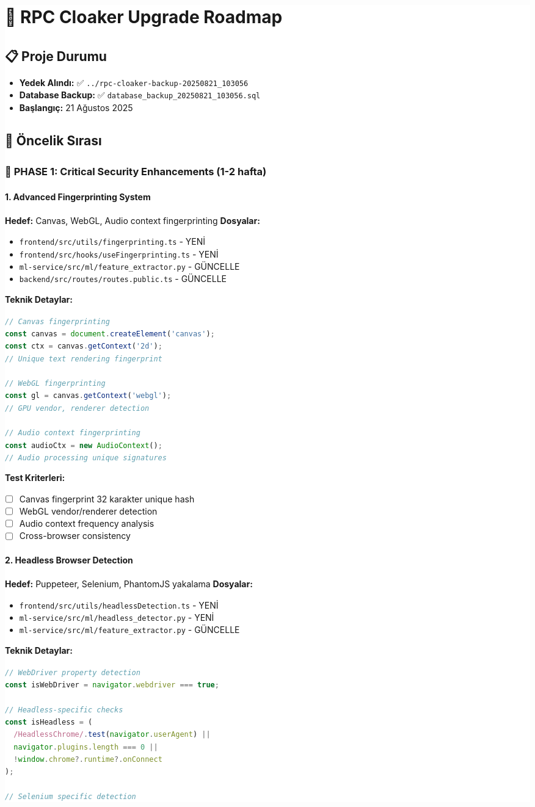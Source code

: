 # 🚀 RPC Cloaker Upgrade Roadmap

## 📋 Proje Durumu
- **Yedek Alındı:** ✅ `../rpc-cloaker-backup-20250821_103056`
- **Database Backup:** ✅ `database_backup_20250821_103056.sql`
- **Başlangıç:** 21 Ağustos 2025

## 🎯 Öncelik Sırası

### 🔴 **PHASE 1: Critical Security Enhancements (1-2 hafta)**

#### 1. Advanced Fingerprinting System
**Hedef:** Canvas, WebGL, Audio context fingerprinting
**Dosyalar:**
- `frontend/src/utils/fingerprinting.ts` - YENİ
- `frontend/src/hooks/useFingerprinting.ts` - YENİ
- `ml-service/src/ml/feature_extractor.py` - GÜNCELLE
- `backend/src/routes/routes.public.ts` - GÜNCELLE

**Teknik Detaylar:**
```javascript
// Canvas fingerprinting
const canvas = document.createElement('canvas');
const ctx = canvas.getContext('2d');
// Unique text rendering fingerprint

// WebGL fingerprinting  
const gl = canvas.getContext('webgl');
// GPU vendor, renderer detection

// Audio context fingerprinting
const audioCtx = new AudioContext();
// Audio processing unique signatures
```

**Test Kriterleri:**
- [ ] Canvas fingerprint 32 karakter unique hash
- [ ] WebGL vendor/renderer detection
- [ ] Audio context frequency analysis
- [ ] Cross-browser consistency

#### 2. Headless Browser Detection
**Hedef:** Puppeteer, Selenium, PhantomJS yakalama
**Dosyalar:**
- `frontend/src/utils/headlessDetection.ts` - YENİ
- `ml-service/src/ml/headless_detector.py` - YENİ
- `ml-service/src/ml/feature_extractor.py` - GÜNCELLE

**Teknik Detaylar:**
```javascript
// WebDriver property detection
const isWebDriver = navigator.webdriver === true;

// Headless-specific checks
const isHeadless = (
  /HeadlessChrome/.test(navigator.userAgent) ||
  navigator.plugins.length === 0 ||
  !window.chrome?.runtime?.onConnect
);

// Selenium specific detection
```